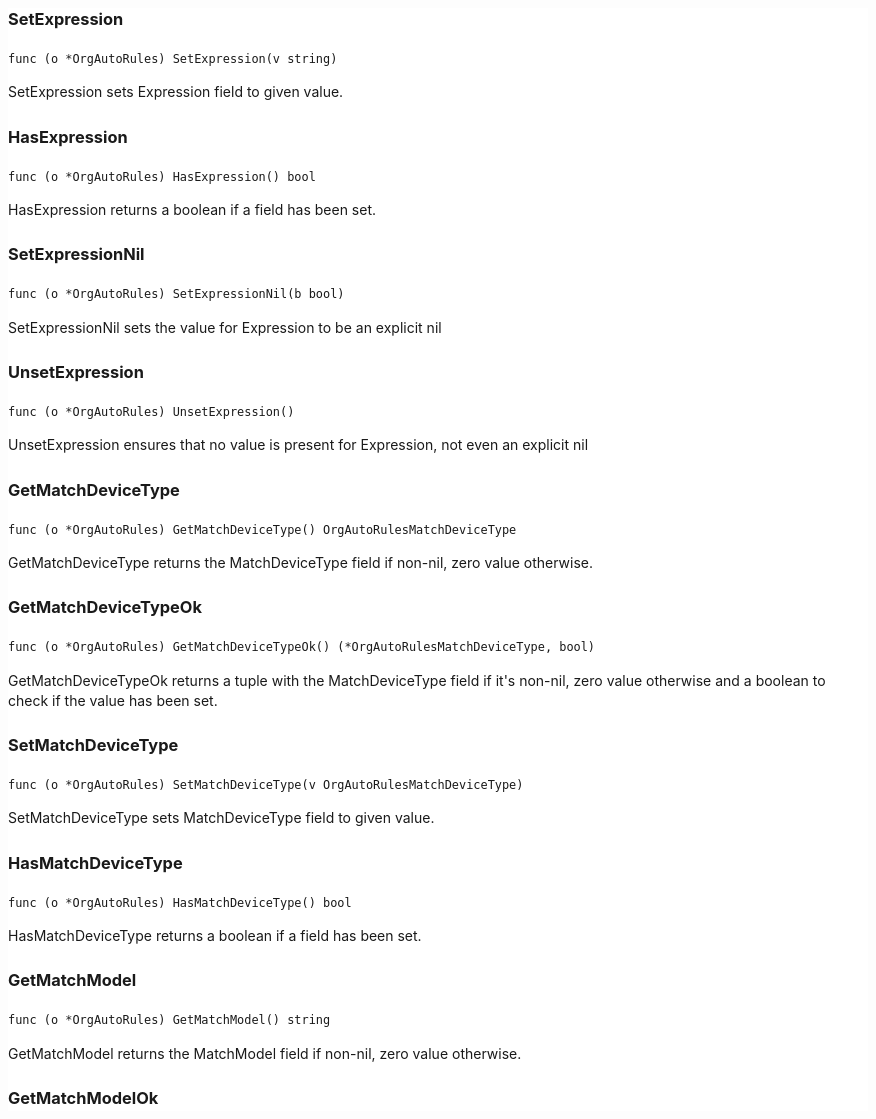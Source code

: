 ### SetExpression

`func (o *OrgAutoRules) SetExpression(v string)`

SetExpression sets Expression field to given value.

### HasExpression

`func (o *OrgAutoRules) HasExpression() bool`

HasExpression returns a boolean if a field has been set.

### SetExpressionNil

`func (o *OrgAutoRules) SetExpressionNil(b bool)`

 SetExpressionNil sets the value for Expression to be an explicit nil

### UnsetExpression
`func (o *OrgAutoRules) UnsetExpression()`

UnsetExpression ensures that no value is present for Expression, not even an explicit nil
### GetMatchDeviceType

`func (o *OrgAutoRules) GetMatchDeviceType() OrgAutoRulesMatchDeviceType`

GetMatchDeviceType returns the MatchDeviceType field if non-nil, zero value otherwise.

### GetMatchDeviceTypeOk

`func (o *OrgAutoRules) GetMatchDeviceTypeOk() (*OrgAutoRulesMatchDeviceType, bool)`

GetMatchDeviceTypeOk returns a tuple with the MatchDeviceType field if it's non-nil, zero value otherwise
and a boolean to check if the value has been set.

### SetMatchDeviceType

`func (o *OrgAutoRules) SetMatchDeviceType(v OrgAutoRulesMatchDeviceType)`

SetMatchDeviceType sets MatchDeviceType field to given value.

### HasMatchDeviceType

`func (o *OrgAutoRules) HasMatchDeviceType() bool`

HasMatchDeviceType returns a boolean if a field has been set.

### GetMatchModel

`func (o *OrgAutoRules) GetMatchModel() string`

GetMatchModel returns the MatchModel field if non-nil, zero value otherwise.

### GetMatchModelOk
